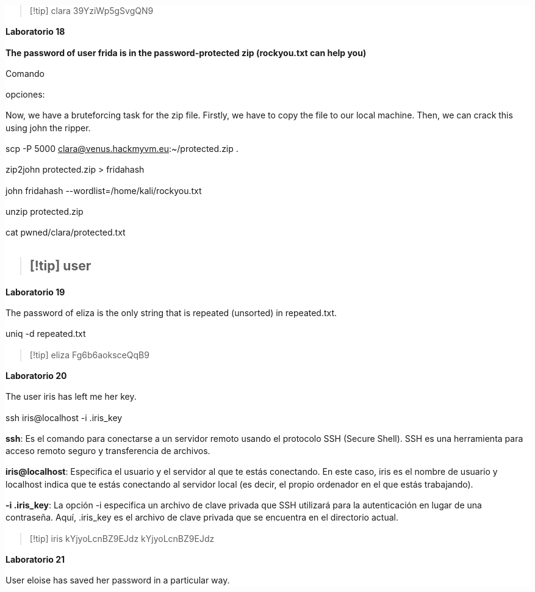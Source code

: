 > [!tip] clara
> 39YziWp5gSvgQN9


**Laboratorio 18**

**The password of user frida is in the password-protected zip (rockyou.txt can help you)**

Comando

opciones:

Now, we have a bruteforcing task for the zip file. Firstly, we have to copy the file to our local machine. Then, we can crack this using john the ripper.

scp -P 5000 clara@venus.hackmyvm.eu:\~/protected.zip .

zip2john protected.zip \> fridahash

john fridahash \--wordlist=/home/kali/rockyou.txt

unzip protected.zip

cat pwned/clara/protected.txt

> [!tip] user
> -


**Laboratorio 19**

The password of eliza is the only string that is repeated (unsorted) in repeated.txt.

uniq -d repeated.txt


> [!tip] eliza
> Fg6b6aoksceQqB9

**Laboratorio 20**

The user iris has left me her key.

ssh iris@localhost -i .iris_key

**ssh**: Es el comando para conectarse a un servidor remoto usando el protocolo SSH (Secure Shell). SSH es una herramienta para acceso remoto seguro y transferencia de archivos.

**iris@localhost**: Especifica el usuario y el servidor al que te estás conectando. En este caso, iris es el nombre de usuario y localhost indica que te estás conectando al servidor local (es decir, el propio ordenador en el que estás trabajando).

**-i .iris_key**: La opción -i especifica un archivo de clave privada que SSH utilizará para la autenticación en lugar de una contraseña. Aquí, .iris_key es el archivo de clave privada que se encuentra en el directorio actual.

> [!tip] iris
> kYjyoLcnBZ9EJdz
> kYjyoLcnBZ9EJdz


**Laboratorio 21**

User eloise has saved her password in a particular way.
